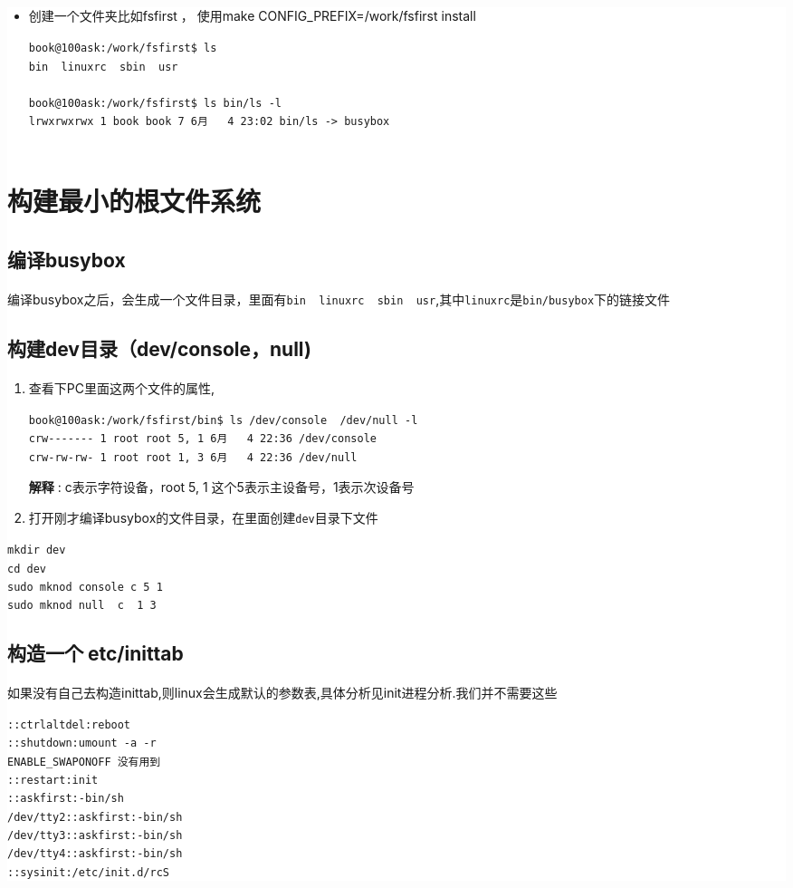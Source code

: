 - 创建一个文件夹比如fsfirst ， 使用make CONFIG_PREFIX=/work/fsfirst install

  ```
  book@100ask:/work/fsfirst$ ls
  bin  linuxrc  sbin  usr

  book@100ask:/work/fsfirst$ ls bin/ls -l
  lrwxrwxrwx 1 book book 7 6月   4 23:02 bin/ls -> busybox


  ```

# 构建最小的根文件系统

## 编译busybox

编译busybox之后，会生成一个文件目录，里面有`bin  linuxrc  sbin  usr`,其中`linuxrc`是`bin/busybox`下的链接文件



## 构建dev目录（dev/console，null)

1. 查看下PC里面这两个文件的属性,

   ```
   book@100ask:/work/fsfirst/bin$ ls /dev/console  /dev/null -l
   crw------- 1 root root 5, 1 6月   4 22:36 /dev/console
   crw-rw-rw- 1 root root 1, 3 6月   4 22:36 /dev/null
   ```

   **解释** : c表示字符设备，root 5, 1  这个5表示主设备号，1表示次设备号

2. 打开刚才编译busybox的文件目录，在里面创建`dev`目录下文件

```
mkdir dev
cd dev
sudo mknod console c 5 1
sudo mknod null  c  1 3
```

## 构造一个 etc/inittab

如果没有自己去构造inittab,则linux会生成默认的参数表,具体分析见init进程分析.我们并不需要这些

```
::ctrlaltdel:reboot
::shutdown:umount -a -r
ENABLE_SWAPONOFF 没有用到
::restart:init
::askfirst:-bin/sh
/dev/tty2::askfirst:-bin/sh
/dev/tty3::askfirst:-bin/sh
/dev/tty4::askfirst:-bin/sh
::sysinit:/etc/init.d/rcS
```
